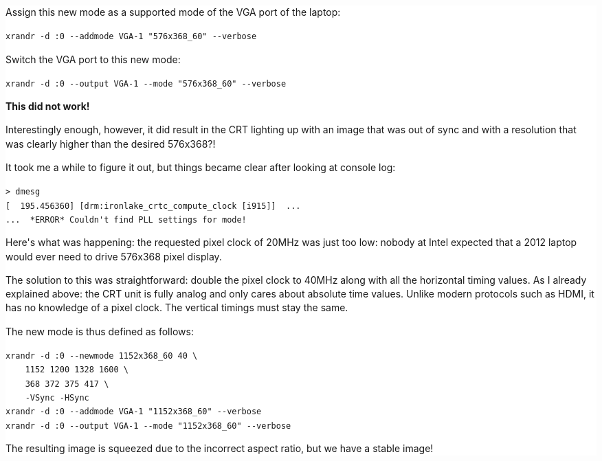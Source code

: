 Assign this new mode as a supported mode of the VGA port of the laptop:

```
xrandr -d :0 --addmode VGA-1 "576x368_60" --verbose
```

Switch the VGA port to this new mode:

```
xrandr -d :0 --output VGA-1 --mode "576x368_60" --verbose
```

**This did not work!**

Interestingly enough, however, it did result in the CRT lighting up with an image that was
out of sync and with a resolution that was clearly higher than the desired 576x368?!

It took me a while to figure it out, but things became clear after looking at console log:

```
> dmesg
[  195.456360] [drm:ironlake_crtc_compute_clock [i915]]  ...
...  *ERROR* Couldn't find PLL settings for mode!
```

Here's what was happening: the requested pixel clock of 20MHz was just too low: nobody
at Intel expected that a 2012 laptop would ever need to drive 576x368 pixel display.

The solution to this was straightforward: double the pixel clock to 40MHz along with all
the horizontal timing values. As I already explained above: the CRT unit is fully analog
and only cares about absolute time values. Unlike modern protocols such as HDMI, it has no 
knowledge of a pixel clock. The vertical timings must stay the same.

The new mode is thus defined as follows:

```
xrandr -d :0 --newmode 1152x368_60 40 \
    1152 1200 1328 1600 \
    368 372 375 417 \
    -VSync -HSync
xrandr -d :0 --addmode VGA-1 "1152x368_60" --verbose
xrandr -d :0 --output VGA-1 --mode "1152x368_60" --verbose
```

The resulting image is squeezed due to the incorrect aspect ratio, but we have a stable image!


[HP 16500A Service Manual]: /assets/hp16500a/HP16500-90911-Service-Manual.pdf